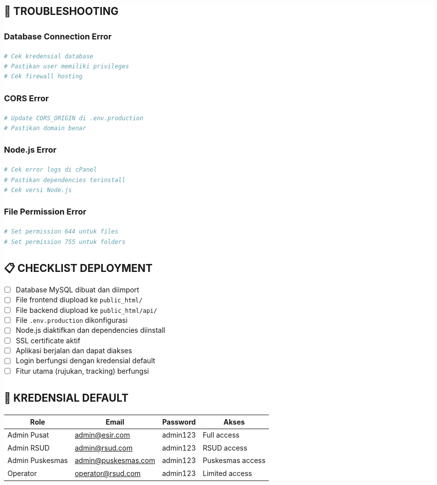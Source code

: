 ## 🔧 **TROUBLESHOOTING**

### **Database Connection Error**
```bash
# Cek kredensial database
# Pastikan user memiliki privileges
# Cek firewall hosting
```

### **CORS Error**
```bash
# Update CORS_ORIGIN di .env.production
# Pastikan domain benar
```

### **Node.js Error**
```bash
# Cek error logs di cPanel
# Pastikan dependencies terinstall
# Cek versi Node.js
```

### **File Permission Error**
```bash
# Set permission 644 untuk files
# Set permission 755 untuk folders
```

## 📋 **CHECKLIST DEPLOYMENT**

- [ ] Database MySQL dibuat dan diimport
- [ ] File frontend diupload ke `public_html/`
- [ ] File backend diupload ke `public_html/api/`
- [ ] File `.env.production` dikonfigurasi
- [ ] Node.js diaktifkan dan dependencies diinstall
- [ ] SSL certificate aktif
- [ ] Aplikasi berjalan dan dapat diakses
- [ ] Login berfungsi dengan kredensial default
- [ ] Fitur utama (rujukan, tracking) berfungsi

## 🎯 **KREDENSIAL DEFAULT**

| Role | Email | Password | Akses |
|------|-------|----------|-------|
| Admin Pusat | admin@esir.com | admin123 | Full access |
| Admin RSUD | admin@rsud.com | admin123 | RSUD access |
| Admin Puskesmas | admin@puskesmas.com | admin123 | Puskesmas access |
| Operator | operator@rsud.com | admin123 | Limited access |
